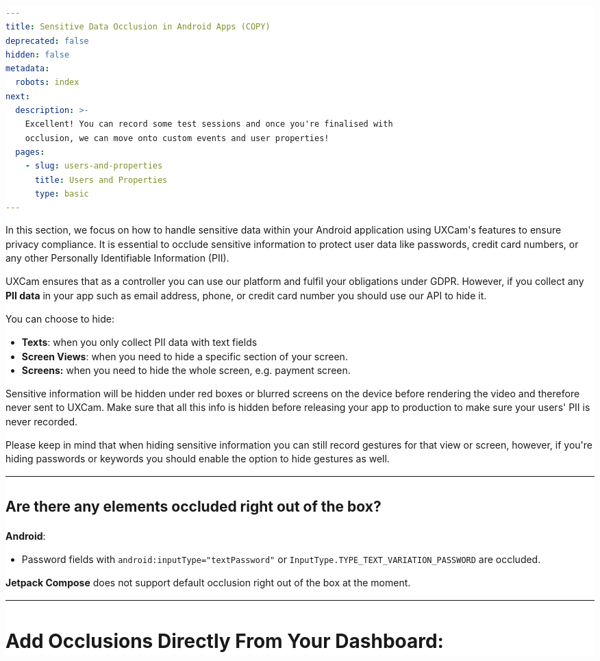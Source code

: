 ```yaml
---
title: Sensitive Data Occlusion in Android Apps (COPY)
deprecated: false
hidden: false
metadata:
  robots: index
next:
  description: >-
    Excellent! You can record some test sessions and once you're finalised with
    occlusion, we can move onto custom events and user properties!
  pages:
    - slug: users-and-properties
      title: Users and Properties
      type: basic
---
```

In this section, we focus on how to handle sensitive data within your Android application using UXCam's features to ensure privacy compliance. It is essential to occlude sensitive information to protect user data like passwords, credit card numbers, or any other Personally Identifiable Information (PII).

UXCam ensures that as a controller you can use our platform and fulfil your obligations under GDPR. However, if you collect any **PII data** in your app such as email address, phone, or credit card number you should use our API to hide it.

You can choose to hide:

* **Texts**: when you only collect PII data with text fields
* **Screen Views**: when you need to hide a specific section of your screen.
* **Screens:** when you need to hide the whole screen, e.g. payment screen.

Sensitive information will be hidden under red boxes or blurred screens on the device before rendering the video and therefore never sent to UXCam. Make sure that all this info is hidden before releasing your app to production to make sure your users' PII is never recorded.

Please keep in mind that when hiding sensitive information you can still record gestures for that view or screen, however, if you're hiding passwords or keywords you should enable the option to hide gestures as well.

***

## Are there any elements occluded right out of the box?

**Android**:

* Password fields with `android:inputType="textPassword"` or `InputType.TYPE_TEXT_VARIATION_PASSWORD` are occluded.

**Jetpack Compose** does not support default occlusion right out of the box at the moment.

***

# Add Occlusions Directly From Your Dashboard:
